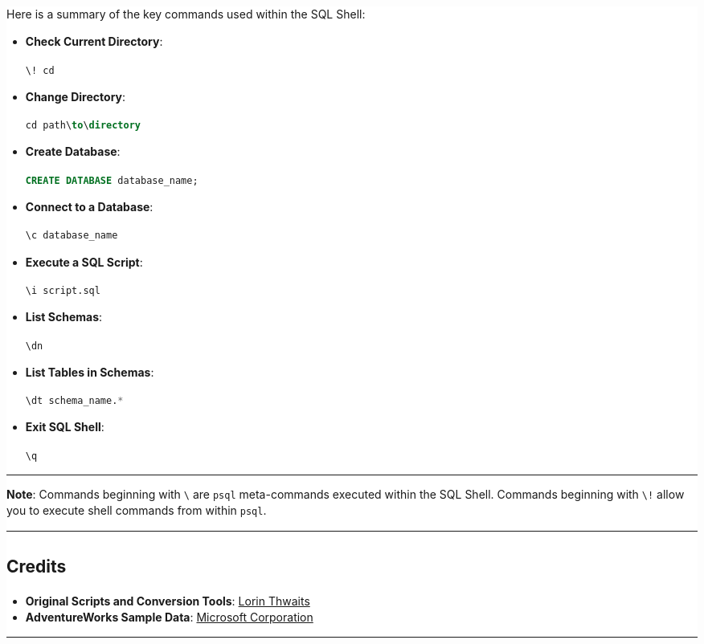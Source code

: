 Here is a summary of the key commands used within the SQL Shell:

- **Check Current Directory**:

  ```sql
  \! cd
  ```

- **Change Directory**:

  ```sql
  cd path\to\directory
  ```

- **Create Database**:

  ```sql
  CREATE DATABASE database_name;
  ```

- **Connect to a Database**:

  ```sql
  \c database_name
  ```

- **Execute a SQL Script**:

  ```sql
  \i script.sql
  ```

- **List Schemas**:

  ```sql
  \dn
  ```

- **List Tables in Schemas**:

  ```sql
  \dt schema_name.*
  ```

- **Exit SQL Shell**:

  ```sql
  \q
  ```
---

**Note**: Commands beginning with `\` are `psql` meta-commands executed within the SQL Shell. Commands beginning with `\!` allow you to execute shell commands from within `psql`.

---
## Credits

- **Original Scripts and Conversion Tools**: [Lorin Thwaits](https://github.com/lorint)
- **AdventureWorks Sample Data**: [Microsoft Corporation](https://www.microsoft.com/)

---
